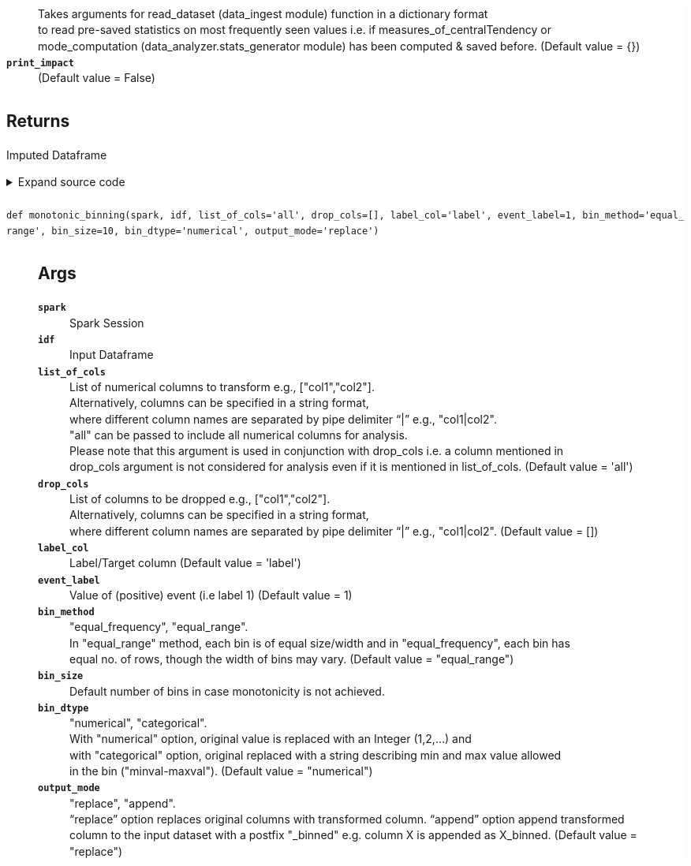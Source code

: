 <dd>Takes arguments for read_dataset (data_ingest module) function in a dictionary format <br>
to read pre-saved statistics on most frequently seen values i.e. if measures_of_centralTendency or <br>
mode_computation (data_analyzer.stats_generator module) has been computed &amp; saved before. (Default value = {})</dd>
<dt><strong><code>print_impact</code></strong></dt>
<dd>(Default value = False)</dd>
</dl>
<h2 id="returns">Returns</h2>
<p>Imputed Dataframe</p></div>
<details class="source"><summary>
<span>Expand source code</span>
</summary></details>
</dd>
<dt id="anovos.data_transformer.transformers.monotonic_binning"><code class="name flex">
<span>def <span class="ident">monotonic_binning</span></span>(<span>spark, idf, list_of_cols='all', drop_cols=[], label_col='label', event_label=1, bin_method='equal_range', bin_size=10, bin_dtype='numerical', output_mode='replace')</span>
</code></dt>
<dd>
<div class="desc"><h2 id="args">Args</h2>
<dl>
<dt><strong><code>spark</code></strong></dt>
<dd>Spark Session</dd>
<dt><strong><code>idf</code></strong></dt>
<dd>Input Dataframe</dd>
<dt><strong><code>list_of_cols</code></strong></dt>
<dd>List of numerical columns to transform e.g., ["col1","col2"]. <br>
Alternatively, columns can be specified in a string format, <br>
where different column names are separated by pipe delimiter “|” e.g., "col1|col2". <br>
"all" can be passed to include all numerical columns for analysis. <br>
Please note that this argument is used in conjunction with drop_cols i.e. a column mentioned in <br>
drop_cols argument is not considered for analysis even if it is mentioned in list_of_cols. (Default value = 'all')</dd>
<dt><strong><code>drop_cols</code></strong></dt>
<dd>List of columns to be dropped e.g., ["col1","col2"]. <br>
Alternatively, columns can be specified in a string format, <br>
where different column names are separated by pipe delimiter “|” e.g., "col1|col2". (Default value = [])</dd>
<dt><strong><code>label_col</code></strong></dt>
<dd>Label/Target column (Default value = 'label')</dd>
<dt><strong><code>event_label</code></strong></dt>
<dd>Value of (positive) event (i.e label 1) (Default value = 1) </dd>
<dt><strong><code>bin_method</code></strong></dt>
<dd>"equal_frequency", "equal_range". <br>
In "equal_range" method, each bin is of equal size/width and in "equal_frequency", each bin has <br>
equal no. of rows, though the width of bins may vary. (Default value = "equal_range") </dd>
<dt><strong><code>bin_size</code></strong></dt>
<dd>Default number of bins in case monotonicity is not achieved. </dd>
<dt><strong><code>bin_dtype</code></strong></dt>
<dd>"numerical", "categorical". <br>
With "numerical" option, original value is replaced with an Integer (1,2,…) and <br>
with "categorical" option, original replaced with a string describing min and max value allowed <br>
in the bin ("minval-maxval"). (Default value = "numerical")</dd>
<dt><strong><code>output_mode</code></strong></dt>
<dd>"replace", "append". <br>
“replace” option replaces original columns with transformed column. “append” option append transformed <br>
column to the input dataset with a postfix "_binned" e.g. column X is appended as X_binned. (Default value = "replace")</dd>
</dl>